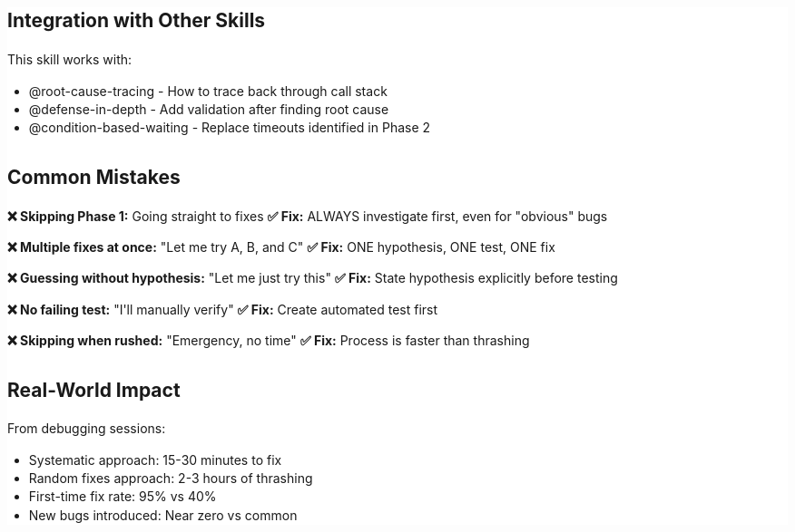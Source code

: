 ## Integration with Other Skills

This skill works with:
- @root-cause-tracing - How to trace back through call stack
- @defense-in-depth - Add validation after finding root cause
- @condition-based-waiting - Replace timeouts identified in Phase 2

## Common Mistakes

**❌ Skipping Phase 1:** Going straight to fixes
**✅ Fix:** ALWAYS investigate first, even for "obvious" bugs

**❌ Multiple fixes at once:** "Let me try A, B, and C"
**✅ Fix:** ONE hypothesis, ONE test, ONE fix

**❌ Guessing without hypothesis:** "Let me just try this"
**✅ Fix:** State hypothesis explicitly before testing

**❌ No failing test:** "I'll manually verify"
**✅ Fix:** Create automated test first

**❌ Skipping when rushed:** "Emergency, no time"
**✅ Fix:** Process is faster than thrashing

## Real-World Impact

From debugging sessions:
- Systematic approach: 15-30 minutes to fix
- Random fixes approach: 2-3 hours of thrashing
- First-time fix rate: 95% vs 40%
- New bugs introduced: Near zero vs common
